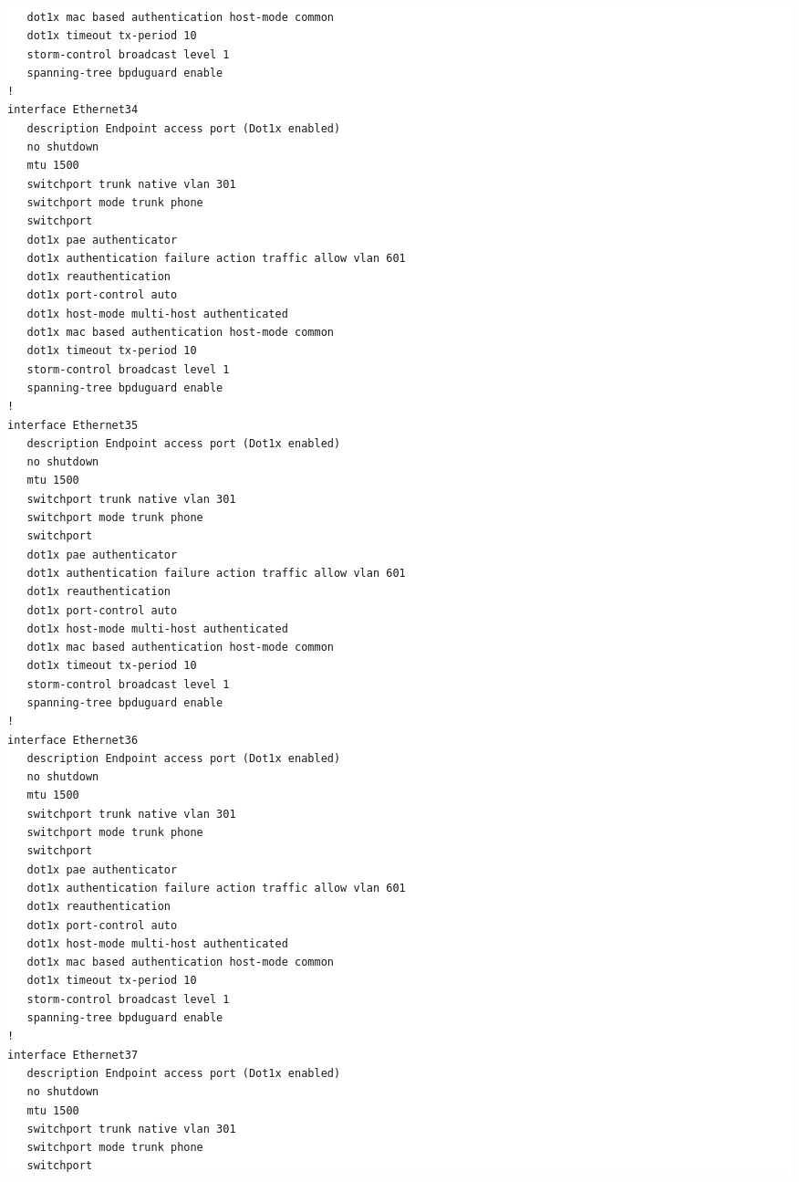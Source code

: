 ```eos
   dot1x mac based authentication host-mode common
   dot1x timeout tx-period 10
   storm-control broadcast level 1
   spanning-tree bpduguard enable
!
interface Ethernet34
   description Endpoint access port (Dot1x enabled)
   no shutdown
   mtu 1500
   switchport trunk native vlan 301
   switchport mode trunk phone
   switchport
   dot1x pae authenticator
   dot1x authentication failure action traffic allow vlan 601
   dot1x reauthentication
   dot1x port-control auto
   dot1x host-mode multi-host authenticated
   dot1x mac based authentication host-mode common
   dot1x timeout tx-period 10
   storm-control broadcast level 1
   spanning-tree bpduguard enable
!
interface Ethernet35
   description Endpoint access port (Dot1x enabled)
   no shutdown
   mtu 1500
   switchport trunk native vlan 301
   switchport mode trunk phone
   switchport
   dot1x pae authenticator
   dot1x authentication failure action traffic allow vlan 601
   dot1x reauthentication
   dot1x port-control auto
   dot1x host-mode multi-host authenticated
   dot1x mac based authentication host-mode common
   dot1x timeout tx-period 10
   storm-control broadcast level 1
   spanning-tree bpduguard enable
!
interface Ethernet36
   description Endpoint access port (Dot1x enabled)
   no shutdown
   mtu 1500
   switchport trunk native vlan 301
   switchport mode trunk phone
   switchport
   dot1x pae authenticator
   dot1x authentication failure action traffic allow vlan 601
   dot1x reauthentication
   dot1x port-control auto
   dot1x host-mode multi-host authenticated
   dot1x mac based authentication host-mode common
   dot1x timeout tx-period 10
   storm-control broadcast level 1
   spanning-tree bpduguard enable
!
interface Ethernet37
   description Endpoint access port (Dot1x enabled)
   no shutdown
   mtu 1500
   switchport trunk native vlan 301
   switchport mode trunk phone
   switchport
```